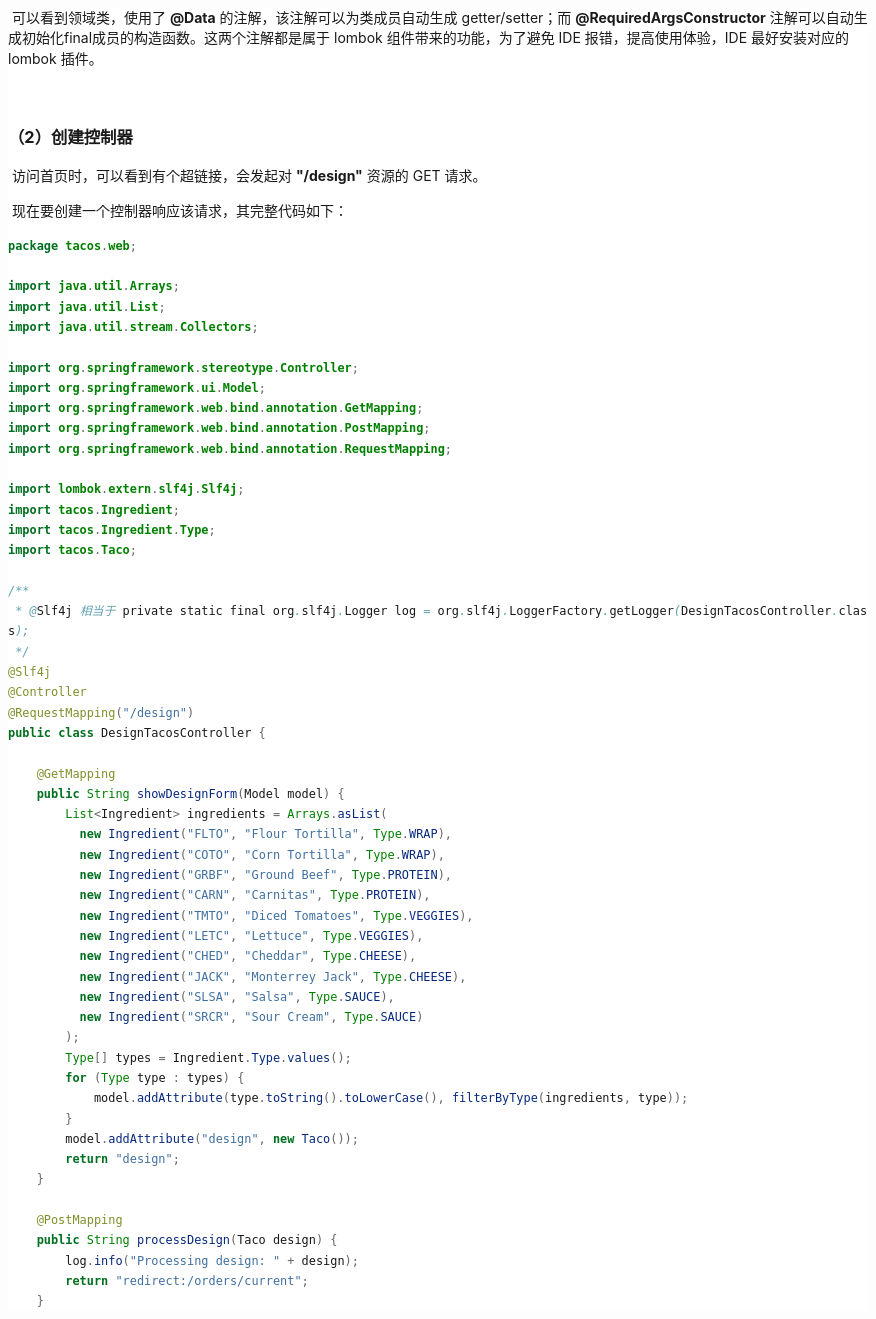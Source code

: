​	可以看到领域类，使用了 **@Data** 的注解，该注解可以为类成员自动生成 getter/setter；而 **@RequiredArgsConstructor**  注解可以自动生成初始化final成员的构造函数。这两个注解都是属于 lombok 组件带来的功能，为了避免 IDE 报错，提高使用体验，IDE 最好安装对应的 lombok 插件。

​	

### （2）创建控制器

​	访问首页时，可以看到有个超链接，会发起对 **"/design"** 资源的 GET 请求。

​	现在要创建一个控制器响应该请求，其完整代码如下：

```java
package tacos.web;

import java.util.Arrays;
import java.util.List;
import java.util.stream.Collectors;

import org.springframework.stereotype.Controller;
import org.springframework.ui.Model;
import org.springframework.web.bind.annotation.GetMapping;
import org.springframework.web.bind.annotation.PostMapping;
import org.springframework.web.bind.annotation.RequestMapping;

import lombok.extern.slf4j.Slf4j;
import tacos.Ingredient;
import tacos.Ingredient.Type;
import tacos.Taco;

/**
 * @Slf4j 相当于 private static final org.slf4j.Logger log = org.slf4j.LoggerFactory.getLogger(DesignTacosController.class); 
 */
@Slf4j
@Controller
@RequestMapping("/design")
public class DesignTacosController {

	@GetMapping
	public String showDesignForm(Model model) {
		List<Ingredient> ingredients = Arrays.asList(
		  new Ingredient("FLTO", "Flour Tortilla", Type.WRAP),
		  new Ingredient("COTO", "Corn Tortilla", Type.WRAP),
		  new Ingredient("GRBF", "Ground Beef", Type.PROTEIN),
		  new Ingredient("CARN", "Carnitas", Type.PROTEIN),
		  new Ingredient("TMTO", "Diced Tomatoes", Type.VEGGIES),
		  new Ingredient("LETC", "Lettuce", Type.VEGGIES),
		  new Ingredient("CHED", "Cheddar", Type.CHEESE),
		  new Ingredient("JACK", "Monterrey Jack", Type.CHEESE),
		  new Ingredient("SLSA", "Salsa", Type.SAUCE),
		  new Ingredient("SRCR", "Sour Cream", Type.SAUCE)
		);
		Type[] types = Ingredient.Type.values();
		for (Type type : types) {
			model.addAttribute(type.toString().toLowerCase(), filterByType(ingredients, type));
		}
		model.addAttribute("design", new Taco());
		return "design";
	}	
	
	@PostMapping
	public String processDesign(Taco design) {
		log.info("Processing design: " + design);
		return "redirect:/orders/current";
	}
```